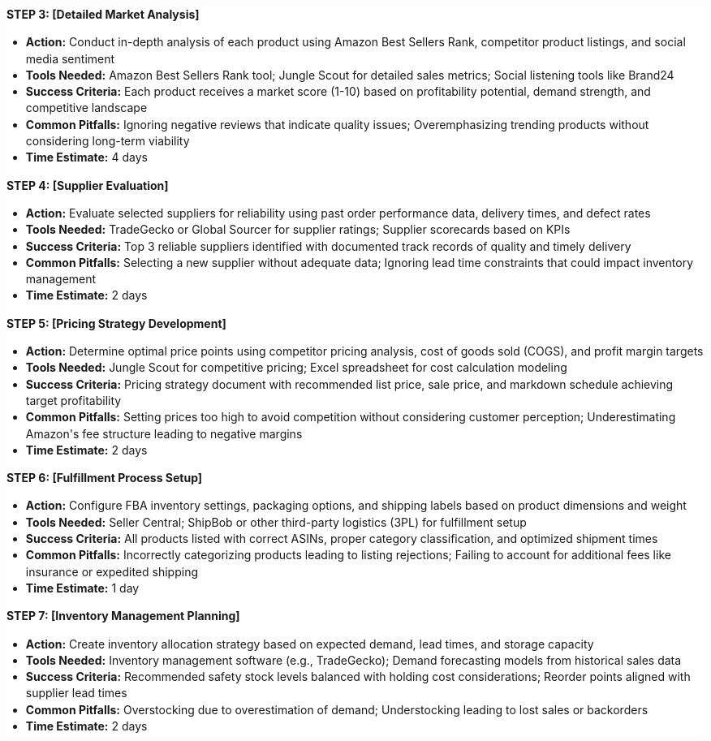 **STEP 3: [Detailed Market Analysis]**
- **Action:** Conduct in-depth analysis of each product using Amazon Best Sellers Rank, competitor product listings, and social media sentiment  
- **Tools Needed:** Amazon Best Sellers Rank tool; Jungle Scout for detailed sales metrics; Social listening tools like Brand24
- **Success Criteria:** Each product receives a market score (1-10) based on profitability potential, demand strength, and competitive landscape
- **Common Pitfalls:** Ignoring negative reviews that indicate quality issues; Overemphasizing trending products without considering long-term viability
- **Time Estimate:** 4 days

**STEP 4: [Supplier Evaluation]**
- **Action:** Evaluate selected suppliers for reliability using past order performance data, delivery times, and defect rates  
- **Tools Needed:** TradeGecko or Global Sourcer for supplier ratings; Supplier scorecards based on KPIs
- **Success Criteria:** Top 3 reliable suppliers identified with documented track records of quality and timely delivery
- **Common Pitfalls:** Selecting a new supplier without adequate data; Ignoring lead time constraints that could impact inventory management
- **Time Estimate:** 2 days

**STEP 5: [Pricing Strategy Development]**
- **Action:** Determine optimal price points using competitor pricing analysis, cost of goods sold (COGS), and profit margin targets  
- **Tools Needed:** Jungle Scout for competitive pricing; Excel spreadsheet for cost calculation modeling
- **Success Criteria:** Pricing strategy document with recommended list price, sale price, and markdown schedule achieving target profitability
- **Common Pitfalls:** Setting prices too high to avoid competition without considering customer perception; Underestimating Amazon's fee structure leading to negative margins
- **Time Estimate:** 2 days

**STEP 6: [Fulfillment Process Setup]**
- **Action:** Configure FBA inventory settings, packaging options, and shipping labels based on product dimensions and weight  
- **Tools Needed:** Seller Central; ShipBob or other third-party logistics (3PL) for fulfillment setup
- **Success Criteria:** All products listed with correct ASINs, proper category classification, and optimized shipment times
- **Common Pitfalls:** Incorrectly categorizing products leading to listing rejections; Failing to account for additional fees like insurance or expedited shipping
- **Time Estimate:** 1 day

**STEP 7: [Inventory Management Planning]**
- **Action:** Create inventory allocation strategy based on expected demand, lead times, and storage capacity  
- **Tools Needed:** Inventory management software (e.g., TradeGecko); Demand forecasting models from historical sales data
- **Success Criteria:** Recommended safety stock levels balanced with holding cost considerations; Reorder points aligned with supplier lead times
- **Common Pitfalls:** Overstocking due to overestimation of demand; Understocking leading to lost sales or backorders
- **Time Estimate:** 2 days
